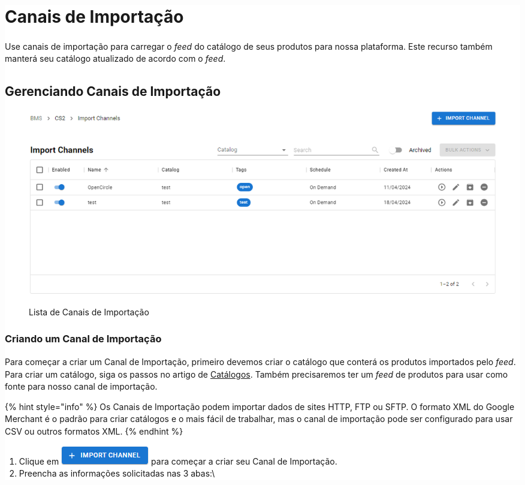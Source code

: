 # Canais de Importação

Use canais de importação para carregar o _feed_ do catálogo de seus produtos para nossa plataforma. Este recurso também manterá seu catálogo atualizado de acordo com o _feed_.

## Gerenciando Canais de Importação <a href="#managing-import-channels" id="managing-import-channels"></a>

<figure><img src="../../.gitbook/assets/image (119).png" alt=""><figcaption><p>Lista de Canais de Importação</p></figcaption></figure>

### Criando um Canal de Importação <a href="#creating-an-import-channel" id="creating-an-import-channel"></a>

Para começar a criar um Canal de Importação, primeiro devemos criar o catálogo que conterá os produtos importados pelo _feed_. Para criar um catálogo, siga os passos no artigo de [Catálogos](catalogs.md). Também precisaremos ter um _feed_ de produtos para usar como fonte para nosso canal de importação.

{% hint style="info" %}
Os Canais de Importação podem importar dados de sites HTTP, FTP ou SFTP. O formato XML do Google Merchant é o padrão para criar catálogos e o mais fácil de trabalhar, mas o canal de importação pode ser configurado para usar CSV ou outros formatos XML.
{% endhint %}

1. Clique em <img src="../../.gitbook/assets/image (121).png" alt="" data-size="line"> para começar a criar seu Canal de Importação.
2.  Preencha as informações solicitadas nas 3 abas:\

